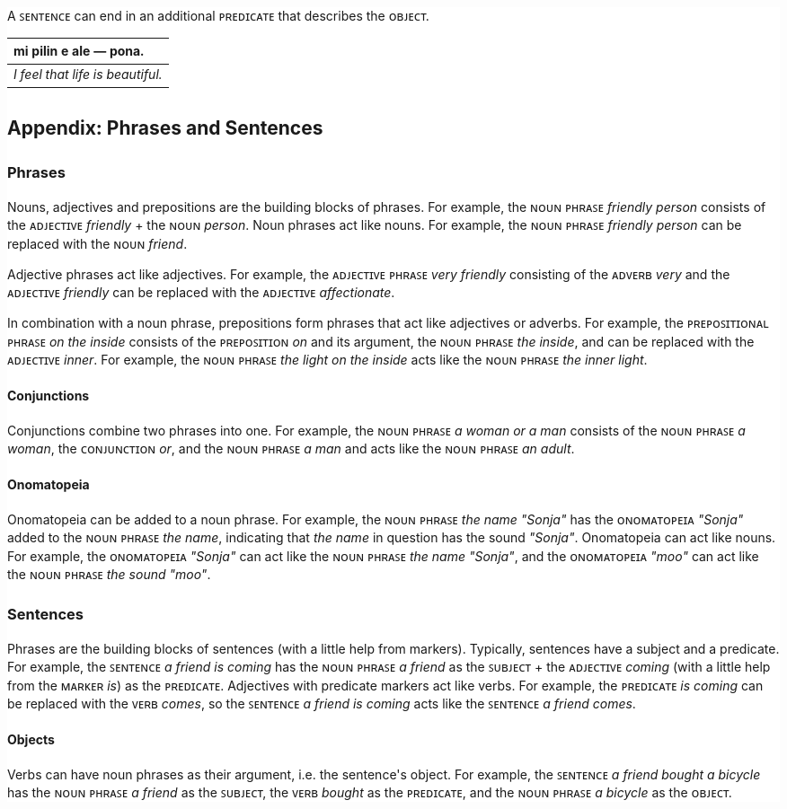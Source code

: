 A ꜱᴇɴᴛᴇɴᴄᴇ can end in an additional ᴘʀᴇᴅɪᴄᴀᴛᴇ that describes the ᴏʙᴊᴇᴄᴛ.

| mi pilin e ale — pona. |
|:-|
| *I feel that life is beautiful.* |

## Appendix: Phrases and Sentences

### Phrases

Nouns, adjectives and prepositions are the building blocks of phrases. For example, the ɴᴏᴜɴ ᴘʜʀᴀꜱᴇ *friendly person* consists of the ᴀᴅᴊᴇᴄᴛɪᴠᴇ *friendly* + the ɴᴏᴜɴ *person*. Noun phrases act like nouns. For example, the ɴᴏᴜɴ ᴘʜʀᴀꜱᴇ *friendly person* can be replaced with the ɴᴏᴜɴ *friend*.

Adjective phrases act like adjectives. For example, the ᴀᴅᴊᴇᴄᴛɪᴠᴇ ᴘʜʀᴀꜱᴇ *very friendly* consisting of the ᴀᴅᴠᴇʀʙ *very* and the ᴀᴅᴊᴇᴄᴛɪᴠᴇ *friendly* can be replaced with the ᴀᴅᴊᴇᴄᴛɪᴠᴇ *affectionate*.

In combination with a noun phrase, prepositions form phrases that act like adjectives or adverbs. For example, the ᴘʀᴇᴘᴏꜱɪᴛɪᴏɴᴀʟ ᴘʜʀᴀꜱᴇ *on the inside* consists of the ᴘʀᴇᴘᴏꜱɪᴛɪᴏɴ *on* and its argument, the ɴᴏᴜɴ ᴘʜʀᴀꜱᴇ *the inside*, and can be replaced with the ᴀᴅᴊᴇᴄᴛɪᴠᴇ *inner*. For example, the ɴᴏᴜɴ ᴘʜʀᴀꜱᴇ *the light on the inside* acts like the ɴᴏᴜɴ ᴘʜʀᴀꜱᴇ *the inner light*.

#### Conjunctions

Conjunctions combine two phrases into one. For example, the ɴᴏᴜɴ ᴘʜʀᴀꜱᴇ *a woman or a man* consists of the ɴᴏᴜɴ ᴘʜʀᴀꜱᴇ *a woman*, the ᴄᴏɴᴊᴜɴᴄᴛɪᴏɴ *or*, and the ɴᴏᴜɴ ᴘʜʀᴀꜱᴇ *a man* and acts like the ɴᴏᴜɴ ᴘʜʀᴀꜱᴇ *an adult*.

#### Onomatopeia

Onomatopeia can be added to a noun phrase. For example, the ɴᴏᴜɴ ᴘʜʀᴀꜱᴇ *the name "Sonja"* has the ᴏɴᴏᴍᴀᴛᴏᴘᴇɪᴀ *"Sonja"* added to the ɴᴏᴜɴ ᴘʜʀᴀꜱᴇ *the name*, indicating that *the name* in question has the sound *"Sonja"*. Onomatopeia can act like nouns. For example, the ᴏɴᴏᴍᴀᴛᴏᴘᴇɪᴀ *"Sonja"* can act like the ɴᴏᴜɴ ᴘʜʀᴀꜱᴇ *the name "Sonja"*, and the ᴏɴᴏᴍᴀᴛᴏᴘᴇɪᴀ *"moo"* can act like the ɴᴏᴜɴ ᴘʜʀᴀꜱᴇ *the sound "moo"*.

### Sentences

Phrases are the building blocks of sentences (with a little help from markers). Typically, sentences have a subject and a predicate. For example, the ꜱᴇɴᴛᴇɴᴄᴇ *a friend is coming* has the ɴᴏᴜɴ ᴘʜʀᴀꜱᴇ *a friend* as the ꜱᴜʙᴊᴇᴄᴛ + the ᴀᴅᴊᴇᴄᴛɪᴠᴇ *coming* (with a little help from the ᴍᴀʀᴋᴇʀ *is*) as the ᴘʀᴇᴅɪᴄᴀᴛᴇ. Adjectives with predicate markers act like verbs. For example, the ᴘʀᴇᴅɪᴄᴀᴛᴇ *is coming* can be replaced with the ᴠᴇʀʙ *comes*, so the ꜱᴇɴᴛᴇɴᴄᴇ *a friend is coming* acts like the ꜱᴇɴᴛᴇɴᴄᴇ *a friend comes*.

#### Objects

Verbs can have noun phrases as their argument, i.e. the sentence's object. For example, the ꜱᴇɴᴛᴇɴᴄᴇ *a friend bought a bicycle* has the ɴᴏᴜɴ ᴘʜʀᴀꜱᴇ *a friend* as the ꜱᴜʙᴊᴇᴄᴛ, the ᴠᴇʀʙ *bought* as the ᴘʀᴇᴅɪᴄᴀᴛᴇ, and the ɴᴏᴜɴ ᴘʜʀᴀꜱᴇ *a bicycle* as the ᴏʙᴊᴇᴄᴛ.
